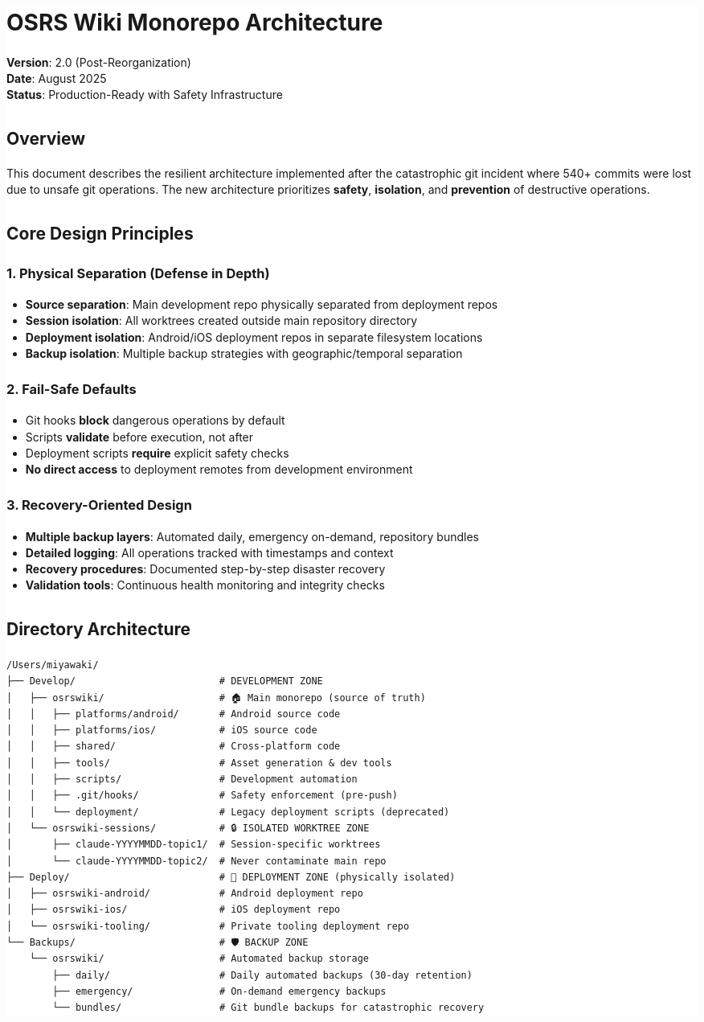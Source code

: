 # OSRS Wiki Monorepo Architecture

**Version**: 2.0 (Post-Reorganization)  
**Date**: August 2025  
**Status**: Production-Ready with Safety Infrastructure

## Overview

This document describes the resilient architecture implemented after the catastrophic git incident where 540+ commits were lost due to unsafe git operations. The new architecture prioritizes **safety**, **isolation**, and **prevention** of destructive operations.

## Core Design Principles

### 1. Physical Separation (Defense in Depth)
- **Source separation**: Main development repo physically separated from deployment repos
- **Session isolation**: All worktrees created outside main repository directory
- **Deployment isolation**: Android/iOS deployment repos in separate filesystem locations
- **Backup isolation**: Multiple backup strategies with geographic/temporal separation

### 2. Fail-Safe Defaults
- Git hooks **block** dangerous operations by default
- Scripts **validate** before execution, not after
- Deployment scripts **require** explicit safety checks
- **No direct access** to deployment remotes from development environment

### 3. Recovery-Oriented Design
- **Multiple backup layers**: Automated daily, emergency on-demand, repository bundles
- **Detailed logging**: All operations tracked with timestamps and context
- **Recovery procedures**: Documented step-by-step disaster recovery
- **Validation tools**: Continuous health monitoring and integrity checks

## Directory Architecture

```
/Users/miyawaki/
├── Develop/                         # DEVELOPMENT ZONE
│   ├── osrswiki/                    # 🏠 Main monorepo (source of truth)
│   │   ├── platforms/android/       # Android source code
│   │   ├── platforms/ios/           # iOS source code  
│   │   ├── shared/                  # Cross-platform code
│   │   ├── tools/                   # Asset generation & dev tools
│   │   ├── scripts/                 # Development automation
│   │   ├── .git/hooks/              # Safety enforcement (pre-push)
│   │   └── deployment/              # Legacy deployment scripts (deprecated)
│   └── osrswiki-sessions/           # 🔒 ISOLATED WORKTREE ZONE
│       ├── claude-YYYYMMDD-topic1/  # Session-specific worktrees
│       └── claude-YYYYMMDD-topic2/  # Never contaminate main repo
├── Deploy/                          # 🚀 DEPLOYMENT ZONE (physically isolated)
│   ├── osrswiki-android/            # Android deployment repo
│   ├── osrswiki-ios/                # iOS deployment repo  
│   └── osrswiki-tooling/            # Private tooling deployment repo
└── Backups/                         # 🛡️ BACKUP ZONE
    └── osrswiki/                    # Automated backup storage
        ├── daily/                   # Daily automated backups (30-day retention)
        ├── emergency/               # On-demand emergency backups
        └── bundles/                 # Git bundle backups for catastrophic recovery
```
